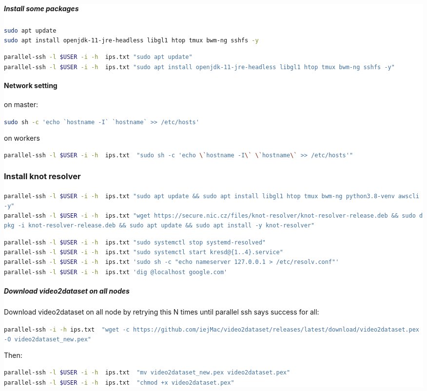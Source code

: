 ##### Install some packages

```bash
sudo apt update
sudo apt install openjdk-11-jre-headless libgl1 htop tmux bwm-ng sshfs -y
```

```bash
parallel-ssh -l $USER -i -h  ips.txt "sudo apt update"
parallel-ssh -l $USER -i -h  ips.txt "sudo apt install openjdk-11-jre-headless libgl1 htop tmux bwm-ng sshfs -y"
```


#### Network setting

on master:
```bash
sudo sh -c 'echo `hostname -I` `hostname` >> /etc/hosts'
```

on workers
```bash
parallel-ssh -l $USER -i -h  ips.txt  "sudo sh -c 'echo \`hostname -I\` \`hostname\` >> /etc/hosts'"
```


### Install knot resolver

```bash
parallel-ssh -l $USER -i -h  ips.txt "sudo apt update && sudo apt install libgl1 htop tmux bwm-ng python3.8-venv awscli -y"
parallel-ssh -l $USER -i -h  ips.txt "wget https://secure.nic.cz/files/knot-resolver/knot-resolver-release.deb && sudo dpkg -i knot-resolver-release.deb && sudo apt update && sudo apt install -y knot-resolver"
```

```bash
parallel-ssh -l $USER -i -h  ips.txt "sudo systemctl stop systemd-resolved"
parallel-ssh -l $USER -i -h  ips.txt "sudo systemctl start kresd@{1..4}.service"
parallel-ssh -l $USER -i -h  ips.txt 'sudo sh -c "echo nameserver 127.0.0.1 > /etc/resolv.conf"'
parallel-ssh -l $USER -i -h  ips.txt 'dig @localhost google.com'
```


##### Download video2dataset on all nodes

Download video2dataset on all node by retrying this N times until parallel ssh says success for all:
```bash
parallel-ssh -i -h ips.txt  "wget -c https://github.com/iejMac/video2dataset/releases/latest/download/video2dataset.pex -O video2dataset_new.pex"
```
Then:
```bash
parallel-ssh -l $USER -i -h  ips.txt  "mv video2dataset_new.pex video2dataset.pex"
parallel-ssh -l $USER -i -h  ips.txt  "chmod +x video2dataset.pex"
```
